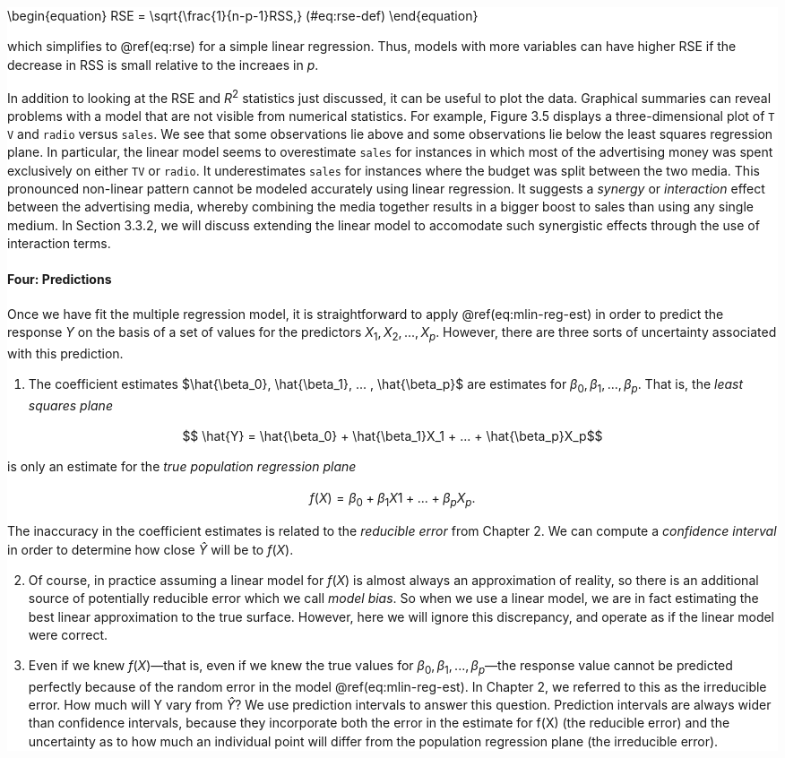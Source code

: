 \begin{equation}
  RSE = \sqrt{\frac{1}{n-p-1}RSS,}
  (\#eq:rse-def)
\end{equation} 

which simplifies to \@ref(eq:rse) for a simple linear regression.
Thus, models with more variables can have higher RSE if the decrease in RSS is small relative to the increaes in *p*.

In addition to looking at the RSE and $R^2$ statistics just discussed, it can be useful to plot the data.
Graphical summaries can reveal problems with a model that are not visible from numerical statistics.
For example, Figure 3.5 displays a three-dimensional plot of `TV` and `radio` versus `sales`.
We see that some observations lie above and some observations lie below the least squares regression plane.
In particular, the linear model seems to overestimate `sales` for instances in which most of the advertising money was spent exclusively on either `TV` or `radio`.
It underestimates `sales` for instances where the budget was split between the two media.
This pronounced non-linear pattern cannot be modeled accurately using linear regression.
It suggests a *synergy* or *interaction* effect between the advertising media, whereby combining the media together results in a bigger boost to sales than using any single medium.
In Section 3.3.2, we will discuss extending the linear model to accomodate such synergistic effects through the use of interaction terms.

#### Four: Predictions

Once we have fit the multiple regression model, it is straightforward to apply \@ref(eq:mlin-reg-est) in order to predict the response *Y* on the basis of a set of values for the predictors $X_1, X_2,...,X_p$.
However, there are three sorts of uncertainty associated with this prediction.

1. The coefficient estimates $\hat{\beta_0}, \hat{\beta_1}, ... , \hat{\beta_p}$ are estimates for $\beta_0, \beta_1, ... , \beta_p$.
That is, the *least squares plane*

$$ \hat{Y} = \hat{\beta_0} + \hat{\beta_1}X_1 + ... + \hat{\beta_p}X_p$$

is only an estimate for the *true population regression plane*

$$f(X) = \beta_0 + \beta_1 X1 + ... + \beta_p X_p.$$

The inaccuracy in the coefficient estimates is related to the *reducible error* from Chapter 2.
We can compute a *confidence interval* in order to determine how close $\hat{Y}$ will be to $f(X)$.

2. Of course, in practice assuming a linear model for $f(X)$ is almost always an approximation of reality, so there is an additional source of potentially reducible error which we call *model bias*. 
So when we use a linear model, we are in fact estimating the best linear approximation to the true surface. 
However, here we will ignore this discrepancy, and operate as if the linear model were correct.

3. Even if we knew $f(X)$—that is, even if we knew the true values for $\beta_0, \beta_1,...,\beta_p$—the response value cannot be predicted perfectly because of the random error in the model \@ref(eq:mlin-reg-est). 
In Chapter 2, we referred to this as the irreducible error. 
How much will Y vary from $\hat{Y}$? 
We use prediction intervals to answer this question. 
Prediction intervals are always wider than confidence intervals, because they incorporate both the error in the estimate for f(X) (the reducible error) and the uncertainty as to how much an individual point will differ from the population regression plane (the irreducible error).
